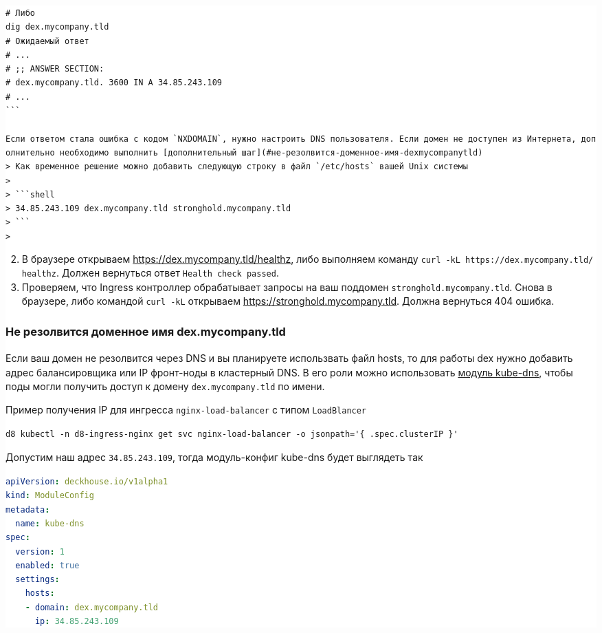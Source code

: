     # Либо
    dig dex.mycompany.tld
    # Ожидаемый ответ
    # ...
    # ;; ANSWER SECTION:
    # dex.mycompany.tld. 3600 IN A 34.85.243.109
    # ...
    ```

    Если ответом стала ошибка с кодом `NXDOMAIN`, нужно настроить DNS пользователя. Если домен не доступен из Интернета, дополнительно необходимо выполнить [дополнительный шаг](#не-резолвится-доменное-имя-dexmycompanytld)
    > Как временное решение можно добавить следующую строку в файл `/etc/hosts` вашей Unix системы
    >
    > ```shell
    > 34.85.243.109 dex.mycompany.tld stronghold.mycompany.tld
    > ```
    >
2. В браузере открываем <https://dex.mycompany.tld/healthz>, либо выполняем команду `curl -kL https://dex.mycompany.tld/healthz`. Должен вернуться ответ `Health check passed`.
3. Проверяем, что Ingress контроллер обрабатывает запросы на ваш поддомен `stronghold.mycompany.tld`. Снова в браузере, либо командой `curl -kL` открываем <https://stronghold.mycompany.tld>. Должна вернуться 404 ошибка.

### Не резолвится доменное имя dex.mycompany.tld

Если ваш домен не резолвится через DNS и вы планируете использвать файл hosts, то для работы dex нужно добавить
адрес балансировщика или IP фронт-ноды в кластерный DNS. В его роли можно использовать [модуль kube-dns](../../../documentation/v1/modules/042-kube-dns/), чтобы поды могли получить доступ к домену `dex.mycompany.tld` по имени.

Пример получения IP для ингресса `nginx-load-balancer` с типом `LoadBlancer`

```shell
d8 kubectl -n d8-ingress-nginx get svc nginx-load-balancer -o jsonpath='{ .spec.clusterIP }'
```

Допустим наш адрес `34.85.243.109`, тогда модуль-конфиг kube-dns будет выглядеть так

```yaml
apiVersion: deckhouse.io/v1alpha1
kind: ModuleConfig
metadata:
  name: kube-dns
spec:
  version: 1
  enabled: true
  settings:
    hosts:
    - domain: dex.mycompany.tld
      ip: 34.85.243.109
```
